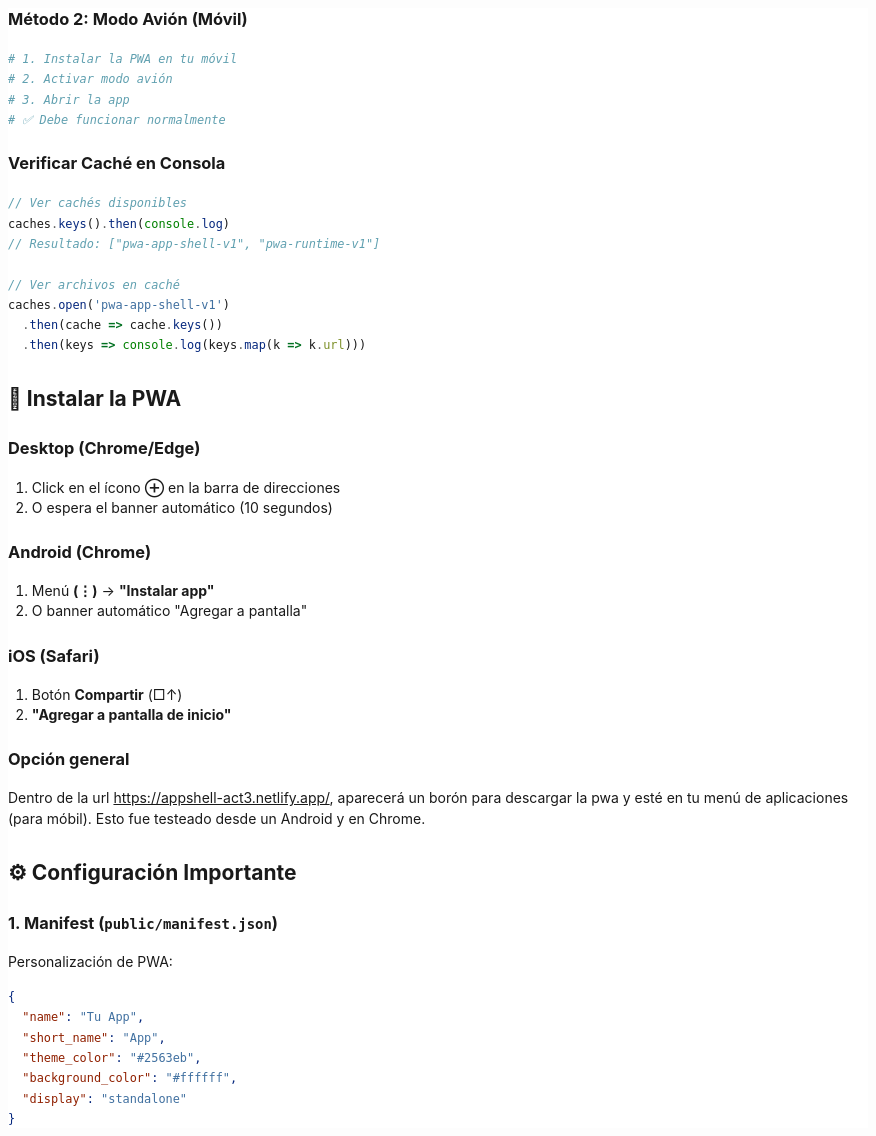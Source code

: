 ### Método 2: Modo Avión (Móvil)

```bash
# 1. Instalar la PWA en tu móvil
# 2. Activar modo avión
# 3. Abrir la app
# ✅ Debe funcionar normalmente
```

### Verificar Caché en Consola

```javascript
// Ver cachés disponibles
caches.keys().then(console.log)
// Resultado: ["pwa-app-shell-v1", "pwa-runtime-v1"]

// Ver archivos en caché
caches.open('pwa-app-shell-v1')
  .then(cache => cache.keys())
  .then(keys => console.log(keys.map(k => k.url)))
```

## 📱 Instalar la PWA

### Desktop (Chrome/Edge)
1. Click en el ícono **⊕** en la barra de direcciones
2. O espera el banner automático (10 segundos)

### Android (Chrome)
1. Menú **(⋮)** → **"Instalar app"**
2. O banner automático "Agregar a pantalla"

### iOS (Safari)
1. Botón **Compartir** (□↑)
2. **"Agregar a pantalla de inicio"**

### Opción general
Dentro de la url https://appshell-act3.netlify.app/, aparecerá un borón para descargar la pwa y esté en tu menú de aplicaciones (para móbil). Esto fue testeado desde un Android y en Chrome.

## ⚙️ Configuración Importante

### 1. Manifest (`public/manifest.json`)

Personalización de PWA:

```json
{
  "name": "Tu App",
  "short_name": "App",
  "theme_color": "#2563eb",
  "background_color": "#ffffff",
  "display": "standalone"
}
```
